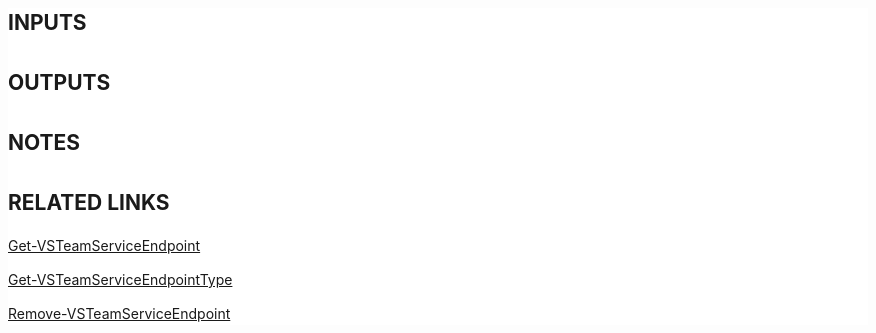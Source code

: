 ## INPUTS

## OUTPUTS

## NOTES

## RELATED LINKS

[Get-VSTeamServiceEndpoint]()

[Get-VSTeamServiceEndpointType]()

[Remove-VSTeamServiceEndpoint]()


